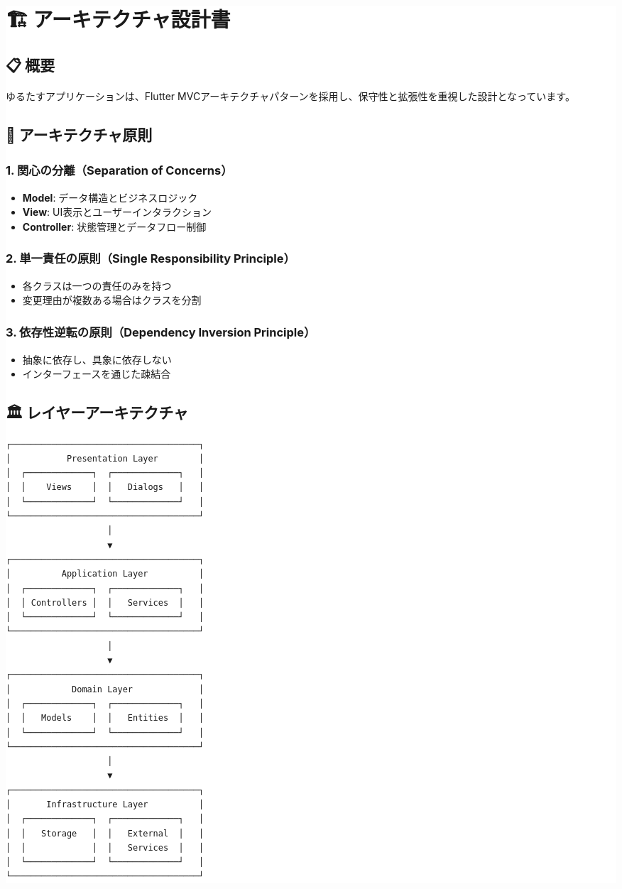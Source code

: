 # 🏗️ アーキテクチャ設計書

## 📋 概要
ゆるたすアプリケーションは、Flutter MVCアーキテクチャパターンを採用し、保守性と拡張性を重視した設計となっています。

## 🎯 アーキテクチャ原則

### 1. 関心の分離（Separation of Concerns）
- **Model**: データ構造とビジネスロジック
- **View**: UI表示とユーザーインタラクション
- **Controller**: 状態管理とデータフロー制御

### 2. 単一責任の原則（Single Responsibility Principle）
- 各クラスは一つの責任のみを持つ
- 変更理由が複数ある場合はクラスを分割

### 3. 依存性逆転の原則（Dependency Inversion Principle）
- 抽象に依存し、具象に依存しない
- インターフェースを通じた疎結合

## 🏛️ レイヤーアーキテクチャ

```
┌─────────────────────────────────────┐
│           Presentation Layer        │
│  ┌─────────────┐  ┌─────────────┐   │
│  │    Views    │  │   Dialogs   │   │
│  └─────────────┘  └─────────────┘   │
└─────────────────────────────────────┘
                    │
                    ▼
┌─────────────────────────────────────┐
│          Application Layer          │
│  ┌─────────────┐  ┌─────────────┐   │
│  │ Controllers │  │   Services  │   │
│  └─────────────┘  └─────────────┘   │
└─────────────────────────────────────┘
                    │
                    ▼
┌─────────────────────────────────────┐
│            Domain Layer             │
│  ┌─────────────┐  ┌─────────────┐   │
│  │   Models    │  │   Entities  │   │
│  └─────────────┘  └─────────────┘   │
└─────────────────────────────────────┘
                    │
                    ▼
┌─────────────────────────────────────┐
│       Infrastructure Layer          │
│  ┌─────────────┐  ┌─────────────┐   │
│  │   Storage   │  │   External  │   │
│  │             │  │   Services  │   │
│  └─────────────┘  └─────────────┘   │
└─────────────────────────────────────┘
```
